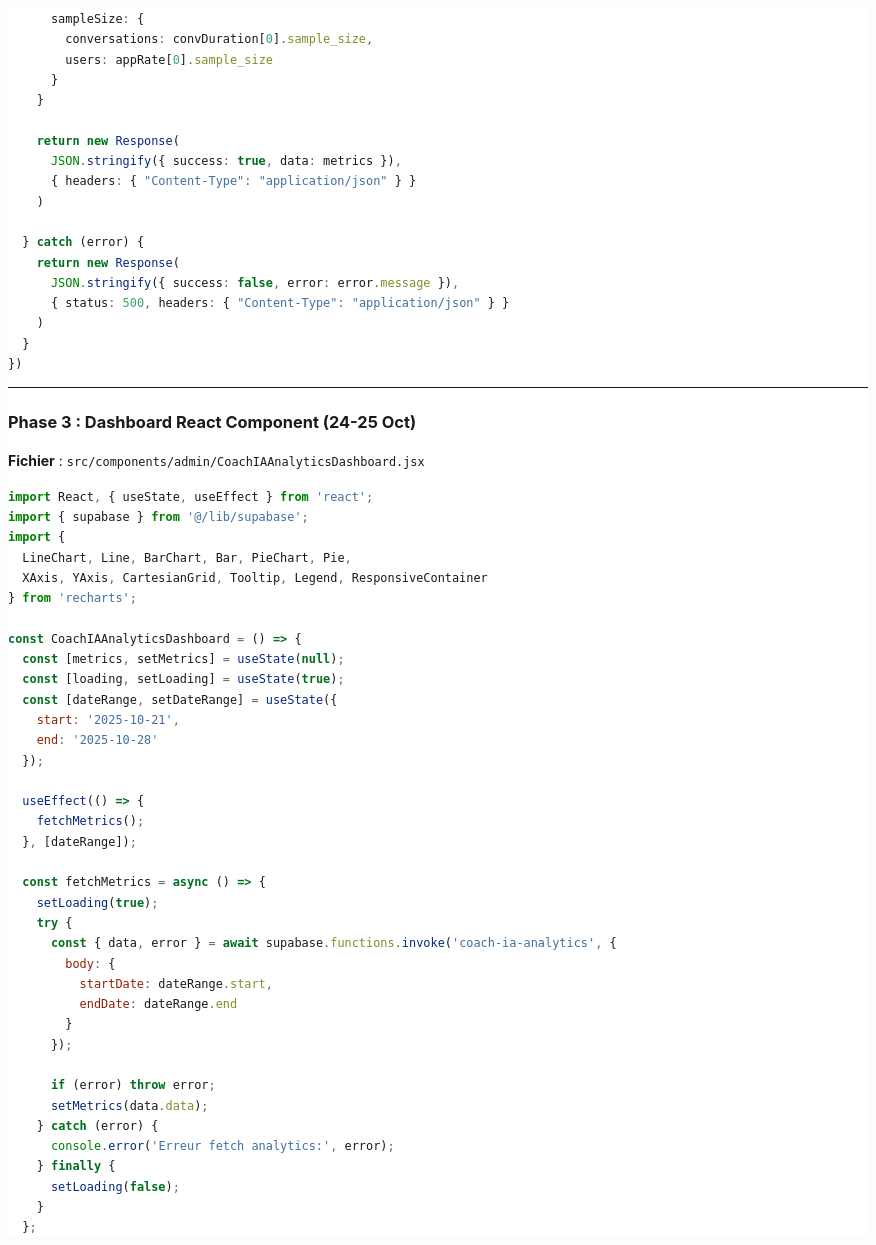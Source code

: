 ```typescript
      sampleSize: {
        conversations: convDuration[0].sample_size,
        users: appRate[0].sample_size
      }
    }

    return new Response(
      JSON.stringify({ success: true, data: metrics }),
      { headers: { "Content-Type": "application/json" } }
    )

  } catch (error) {
    return new Response(
      JSON.stringify({ success: false, error: error.message }),
      { status: 500, headers: { "Content-Type": "application/json" } }
    )
  }
})
```

---

### **Phase 3 : Dashboard React Component (24-25 Oct)**

**Fichier** : `src/components/admin/CoachIAAnalyticsDashboard.jsx`

```jsx
import React, { useState, useEffect } from 'react';
import { supabase } from '@/lib/supabase';
import { 
  LineChart, Line, BarChart, Bar, PieChart, Pie, 
  XAxis, YAxis, CartesianGrid, Tooltip, Legend, ResponsiveContainer 
} from 'recharts';

const CoachIAAnalyticsDashboard = () => {
  const [metrics, setMetrics] = useState(null);
  const [loading, setLoading] = useState(true);
  const [dateRange, setDateRange] = useState({
    start: '2025-10-21',
    end: '2025-10-28'
  });

  useEffect(() => {
    fetchMetrics();
  }, [dateRange]);

  const fetchMetrics = async () => {
    setLoading(true);
    try {
      const { data, error } = await supabase.functions.invoke('coach-ia-analytics', {
        body: { 
          startDate: dateRange.start, 
          endDate: dateRange.end 
        }
      });
      
      if (error) throw error;
      setMetrics(data.data);
    } catch (error) {
      console.error('Erreur fetch analytics:', error);
    } finally {
      setLoading(false);
    }
  };
```
